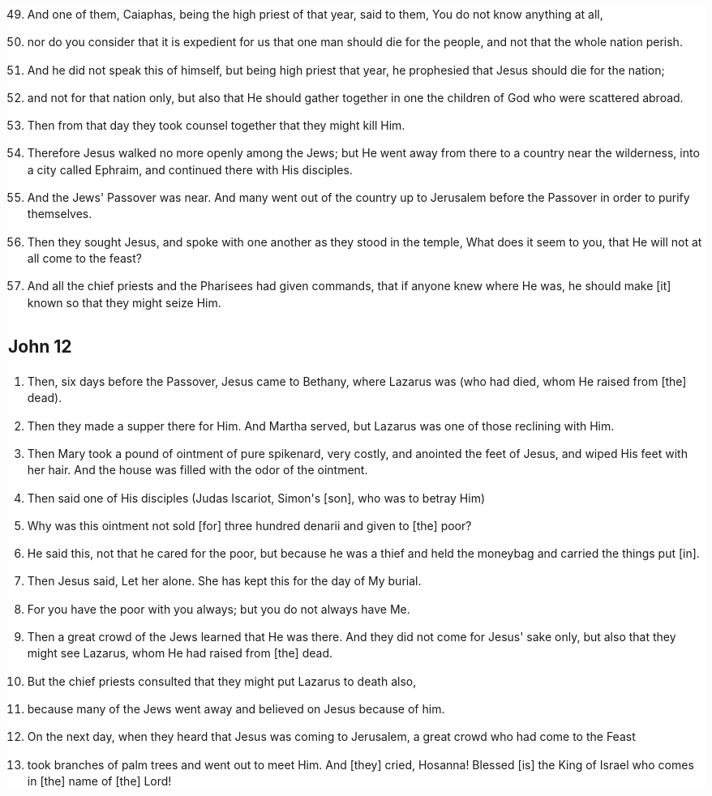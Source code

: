 49. And one of them, Caiaphas, being the high priest of that year, said to them, You do not know anything at all,

50. nor do you consider that it is expedient for us that one man should die for the people, and not that the whole nation perish.

51. And he did not speak this of himself, but being high priest that year, he prophesied that Jesus should die for the nation;

52. and not for that nation only, but also that He should gather together in one the children of God who were scattered abroad.

53. Then from that day they took counsel together that they might kill Him.

54. Therefore Jesus walked no more openly among the Jews; but He went away from there to a country near the wilderness, into a city called Ephraim, and continued there with His disciples.

55. And the Jews' Passover was near. And many went out of the country up to Jerusalem before the Passover in order to purify themselves.

56. Then they sought Jesus, and spoke with one another as they stood in the temple, What does it seem to you, that He will not at all come to the feast?

57. And all the chief priests and the Pharisees had given commands, that if anyone knew where He was, he should make [it] known so that they might seize Him.

## John 12

1. Then, six days before the Passover, Jesus came to Bethany, where Lazarus was (who had died, whom He raised from [the] dead).

2. Then they made a supper there for Him. And Martha served, but Lazarus was one of those reclining with Him.

3. Then Mary took a pound of ointment of pure spikenard, very costly, and anointed the feet of Jesus, and wiped His feet with her hair. And the house was filled with the odor of the ointment.

4. Then said one of His disciples (Judas Iscariot, Simon's [son], who was to betray Him)

5. Why was this ointment not sold [for] three hundred denarii and given to [the] poor?

6. He said this, not that he cared for the poor, but because he was a thief and held the moneybag and carried the things put [in].

7. Then Jesus said, Let her alone. She has kept this for the day of My burial.

8. For you have the poor with you always; but you do not always have Me.

9. Then a great crowd of the Jews learned that He was there. And they did not come for Jesus' sake only, but also that they might see Lazarus, whom He had raised from [the] dead.

10. But the chief priests consulted that they might put Lazarus to death also,

11. because many of the Jews went away and believed on Jesus because of him.

12. On the next day, when they heard that Jesus was coming to Jerusalem, a great crowd who had come to the Feast

13. took branches of palm trees and went out to meet Him. And [they] cried, Hosanna! Blessed [is] the King of Israel who comes in [the] name of [the] Lord!
